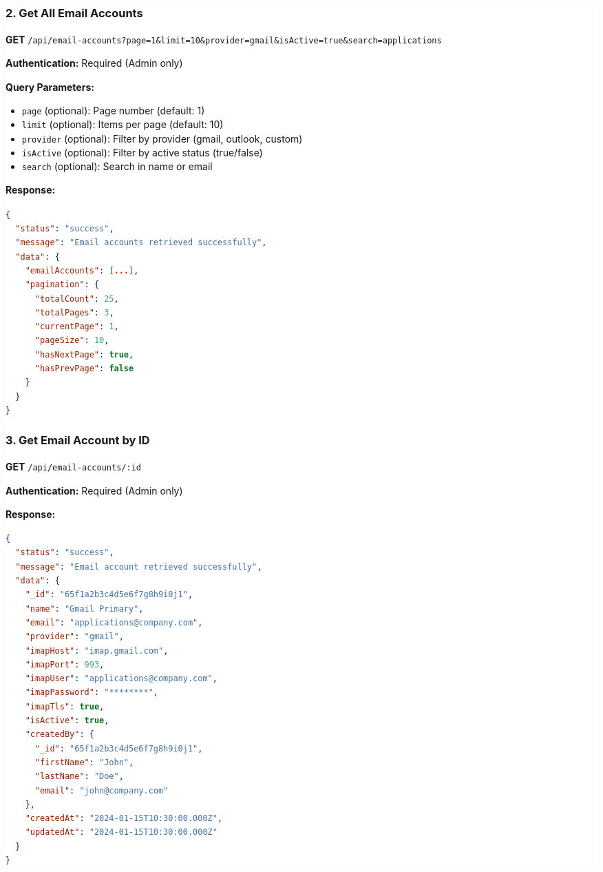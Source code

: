 ### 2. Get All Email Accounts
**GET** `/api/email-accounts?page=1&limit=10&provider=gmail&isActive=true&search=applications`

**Authentication:** Required (Admin only)

**Query Parameters:**
- `page` (optional): Page number (default: 1)
- `limit` (optional): Items per page (default: 10)
- `provider` (optional): Filter by provider (gmail, outlook, custom)
- `isActive` (optional): Filter by active status (true/false)
- `search` (optional): Search in name or email

**Response:**
```json
{
  "status": "success",
  "message": "Email accounts retrieved successfully",
  "data": {
    "emailAccounts": [...],
    "pagination": {
      "totalCount": 25,
      "totalPages": 3,
      "currentPage": 1,
      "pageSize": 10,
      "hasNextPage": true,
      "hasPrevPage": false
    }
  }
}
```

### 3. Get Email Account by ID
**GET** `/api/email-accounts/:id`

**Authentication:** Required (Admin only)

**Response:**
```json
{
  "status": "success",
  "message": "Email account retrieved successfully",
  "data": {
    "_id": "65f1a2b3c4d5e6f7g8h9i0j1",
    "name": "Gmail Primary",
    "email": "applications@company.com",
    "provider": "gmail",
    "imapHost": "imap.gmail.com",
    "imapPort": 993,
    "imapUser": "applications@company.com",
    "imapPassword": "********",
    "imapTls": true,
    "isActive": true,
    "createdBy": {
      "_id": "65f1a2b3c4d5e6f7g8h9i0j1",
      "firstName": "John",
      "lastName": "Doe",
      "email": "john@company.com"
    },
    "createdAt": "2024-01-15T10:30:00.000Z",
    "updatedAt": "2024-01-15T10:30:00.000Z"
  }
}
```
